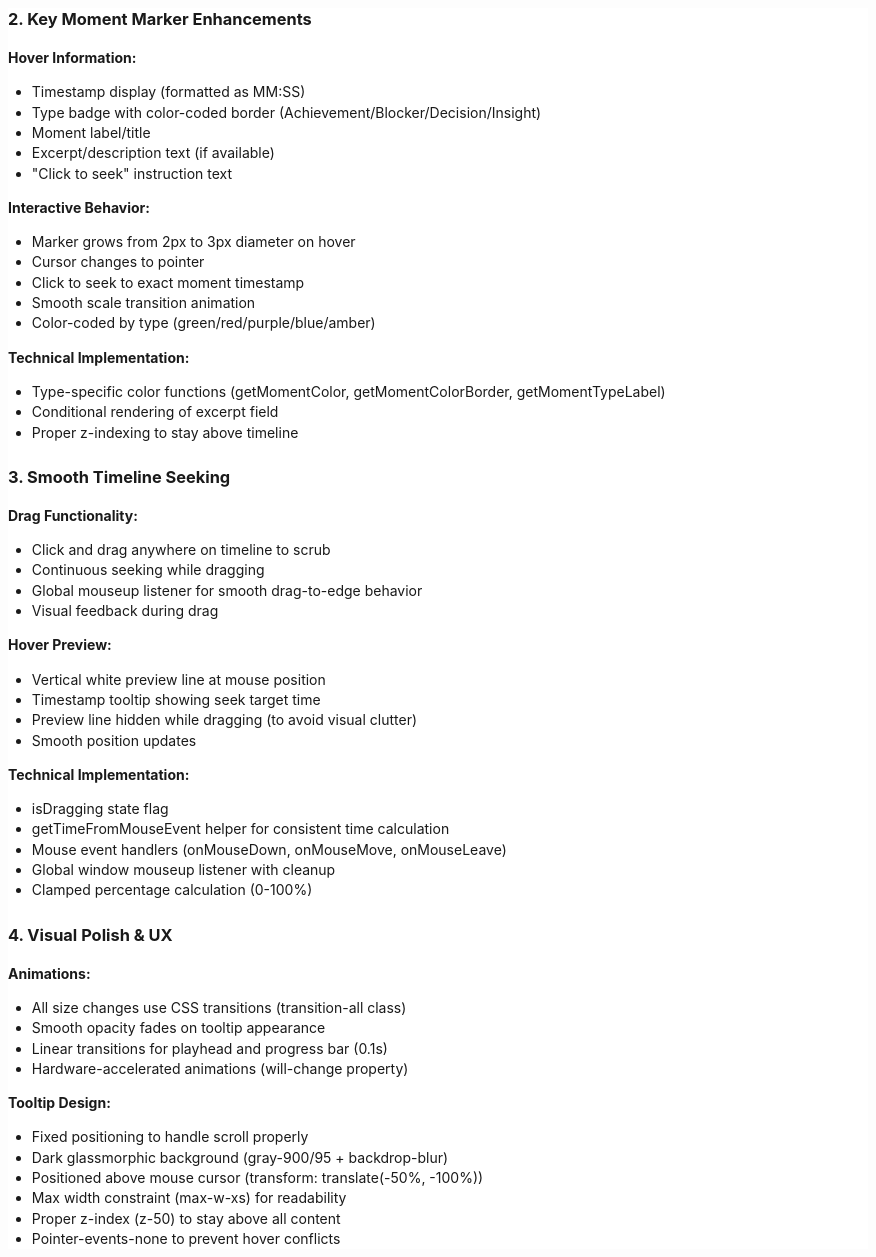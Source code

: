 ### 2. Key Moment Marker Enhancements
**Hover Information:**
- Timestamp display (formatted as MM:SS)
- Type badge with color-coded border (Achievement/Blocker/Decision/Insight)
- Moment label/title
- Excerpt/description text (if available)
- "Click to seek" instruction text

**Interactive Behavior:**
- Marker grows from 2px to 3px diameter on hover
- Cursor changes to pointer
- Click to seek to exact moment timestamp
- Smooth scale transition animation
- Color-coded by type (green/red/purple/blue/amber)

**Technical Implementation:**
- Type-specific color functions (getMomentColor, getMomentColorBorder, getMomentTypeLabel)
- Conditional rendering of excerpt field
- Proper z-indexing to stay above timeline

### 3. Smooth Timeline Seeking
**Drag Functionality:**
- Click and drag anywhere on timeline to scrub
- Continuous seeking while dragging
- Global mouseup listener for smooth drag-to-edge behavior
- Visual feedback during drag

**Hover Preview:**
- Vertical white preview line at mouse position
- Timestamp tooltip showing seek target time
- Preview line hidden while dragging (to avoid visual clutter)
- Smooth position updates

**Technical Implementation:**
- isDragging state flag
- getTimeFromMouseEvent helper for consistent time calculation
- Mouse event handlers (onMouseDown, onMouseMove, onMouseLeave)
- Global window mouseup listener with cleanup
- Clamped percentage calculation (0-100%)

### 4. Visual Polish & UX
**Animations:**
- All size changes use CSS transitions (transition-all class)
- Smooth opacity fades on tooltip appearance
- Linear transitions for playhead and progress bar (0.1s)
- Hardware-accelerated animations (will-change property)

**Tooltip Design:**
- Fixed positioning to handle scroll properly
- Dark glassmorphic background (gray-900/95 + backdrop-blur)
- Positioned above mouse cursor (transform: translate(-50%, -100%))
- Max width constraint (max-w-xs) for readability
- Proper z-index (z-50) to stay above all content
- Pointer-events-none to prevent hover conflicts
